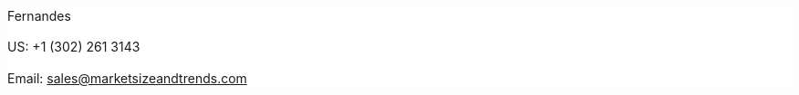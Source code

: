 Fernandes</p><p>US: +1 (302) 261 3143</p><p>Email: <a href="mailto:sales@marketsizeandtrends.com">sales@marketsizeandtrends.com</a>&nbsp;</p>
